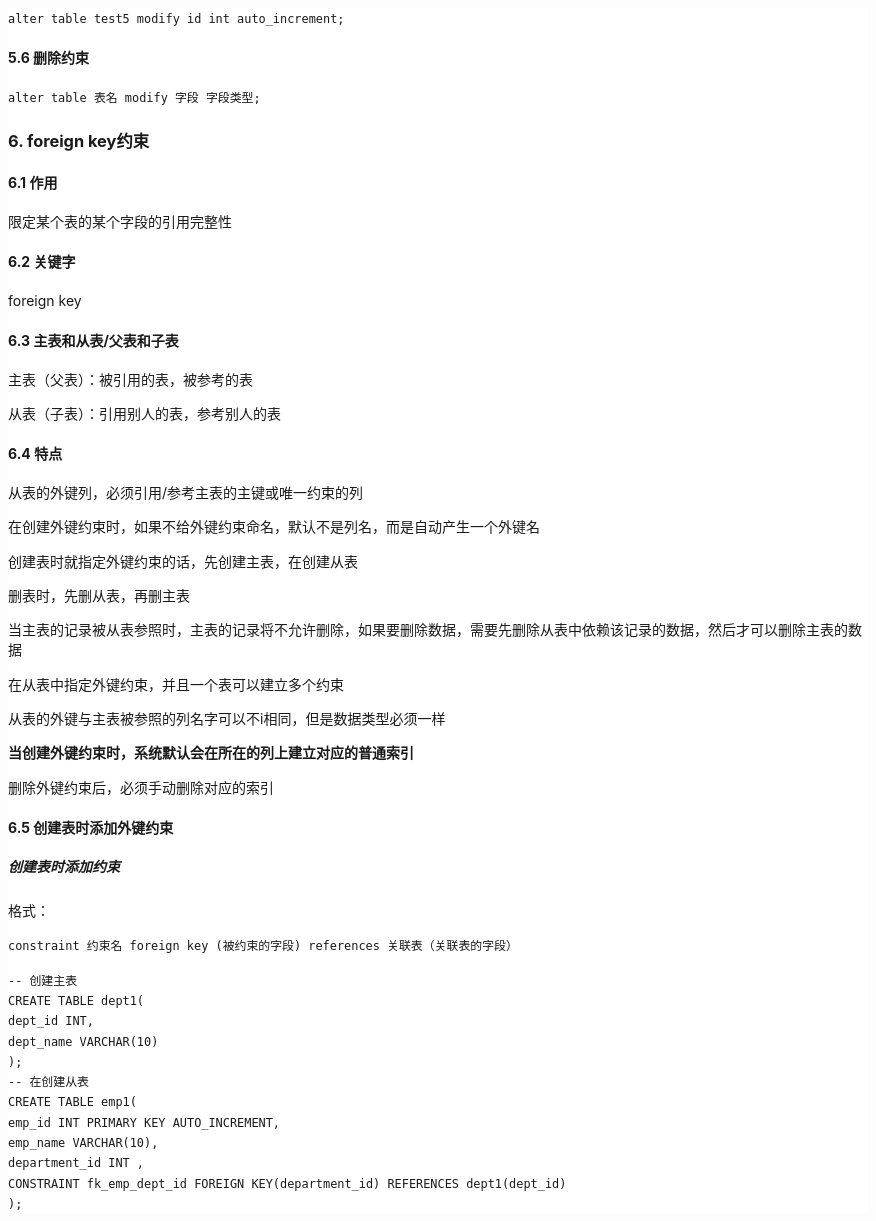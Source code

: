 ```
alter table test5 modify id int auto_increment;
```

#### 5.6 删除约束

```
alter table 表名 modify 字段 字段类型;
```

### 6. foreign key约束

#### 6.1 作用

限定某个表的某个字段的引用完整性

#### 6.2 关键字

foreign key

#### 6.3 主表和从表/父表和子表

主表（父表）：被引用的表，被参考的表

从表（子表）：引用别人的表，参考别人的表

#### 6.4 特点

从表的外键列，必须引用/参考主表的主键或唯一约束的列

在创建外键约束时，如果不给外键约束命名，默认不是列名，而是自动产生一个外键名

创建表时就指定外键约束的话，先创建主表，在创建从表

删表时，先删从表，再删主表

当主表的记录被从表参照时，主表的记录将不允许删除，如果要删除数据，需要先删除从表中依赖该记录的数据，然后才可以删除主表的数据

在从表中指定外键约束，并且一个表可以建立多个约束

从表的外键与主表被参照的列名字可以不i相同，但是数据类型必须一样

**当创建外键约束时，系统默认会在所在的列上建立对应的普通索引**

删除外键约束后，必须手动删除对应的索引

#### 6.5 创建表时添加外键约束

##### 创建表时添加约束

格式：

```
constraint 约束名 foreign key (被约束的字段) references 关联表（关联表的字段）
```

```
-- 创建主表
CREATE TABLE dept1(
dept_id INT,
dept_name VARCHAR(10)
);
-- 在创建从表
CREATE TABLE emp1(
emp_id INT PRIMARY KEY AUTO_INCREMENT,
emp_name VARCHAR(10),
department_id INT ,
CONSTRAINT fk_emp_dept_id FOREIGN KEY(department_id) REFERENCES dept1(dept_id)
);
```
